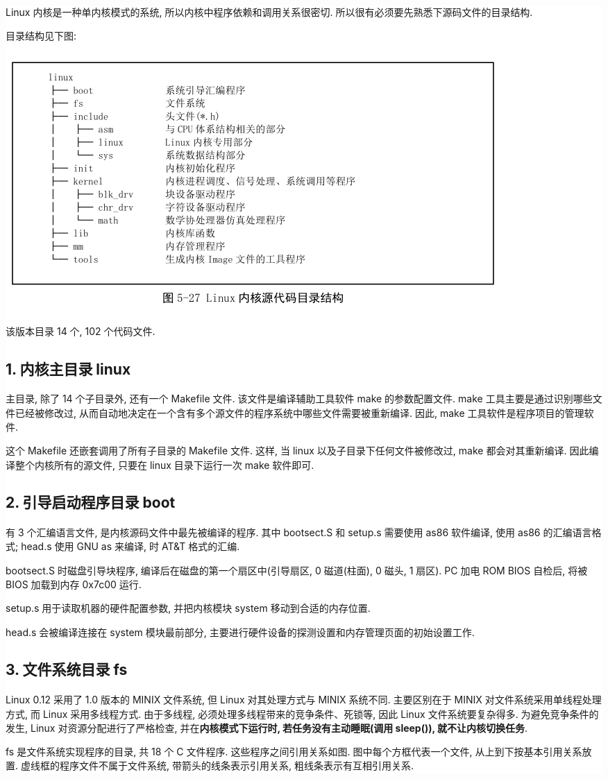 Linux 内核是一种单内核模式的系统, 所以内核中程序依赖和调用关系很密切. 所以很有必须要先熟悉下源码文件的目录结构.

目录结构见下图:

![config](images/33.png)

该版本目录 14 个, 102 个代码文件.

## 1. 内核主目录 linux

主目录, 除了 14 个子目录外, 还有一个 Makefile 文件. 该文件是编译辅助工具软件 make 的参数配置文件. make 工具主要是通过识别哪些文件已经被修改过, 从而自动地决定在一个含有多个源文件的程序系统中哪些文件需要被重新编译. 因此, make 工具软件是程序项目的管理软件.

这个 Makefile 还嵌套调用了所有子目录的 Makefile 文件. 这样, 当 linux 以及子目录下任何文件被修改过, make 都会对其重新编译. 因此编译整个内核所有的源文件, 只要在 linux 目录下运行一次 make 软件即可.

## 2. 引导启动程序目录 boot

有 3 个汇编语言文件, 是内核源码文件中最先被编译的程序. 其中 bootsect.S 和 setup.s 需要使用 as86 软件编译, 使用 as86 的汇编语言格式; head.s 使用 GNU as 来编译, 时 AT&T 格式的汇编.

bootsect.S 时磁盘引导块程序, 编译后在磁盘的第一个扇区中(引导扇区, 0 磁道(柱面), 0 磁头, 1 扇区). PC 加电 ROM BIOS 自检后, 将被 BIOS 加载到内存 0x7c00 运行.

setup.s 用于读取机器的硬件配置参数, 并把内核模块 system 移动到合适的内存位置.

head.s 会被编译连接在 system 模块最前部分, 主要进行硬件设备的探测设置和内存管理页面的初始设置工作.

## 3. 文件系统目录 fs

Linux 0.12 采用了 1.0 版本的 MINIX 文件系统, 但 Linux 对其处理方式与 MINIX 系统不同. 主要区别在于 MINIX 对文件系统采用单线程处理方式, 而 Linux 采用多线程方式. 由于多线程, 必须处理多线程带来的竞争条件、死锁等, 因此 Linux 文件系统要复杂得多. 为避免竞争条件的发生, Linux 对资源分配进行了严格检查, 并在**内核模式下运行时, 若任务没有主动睡眠(调用 sleep()), 就不让内核切换任务**.

fs 是文件系统实现程序的目录, 共 18 个 C 文件程序. 这些程序之间引用关系如图. 图中每个方框代表一个文件, 从上到下按基本引用关系放置. 虚线框的程序文件不属于文件系统, 带箭头的线条表示引用关系, 粗线条表示有互相引用关系.
